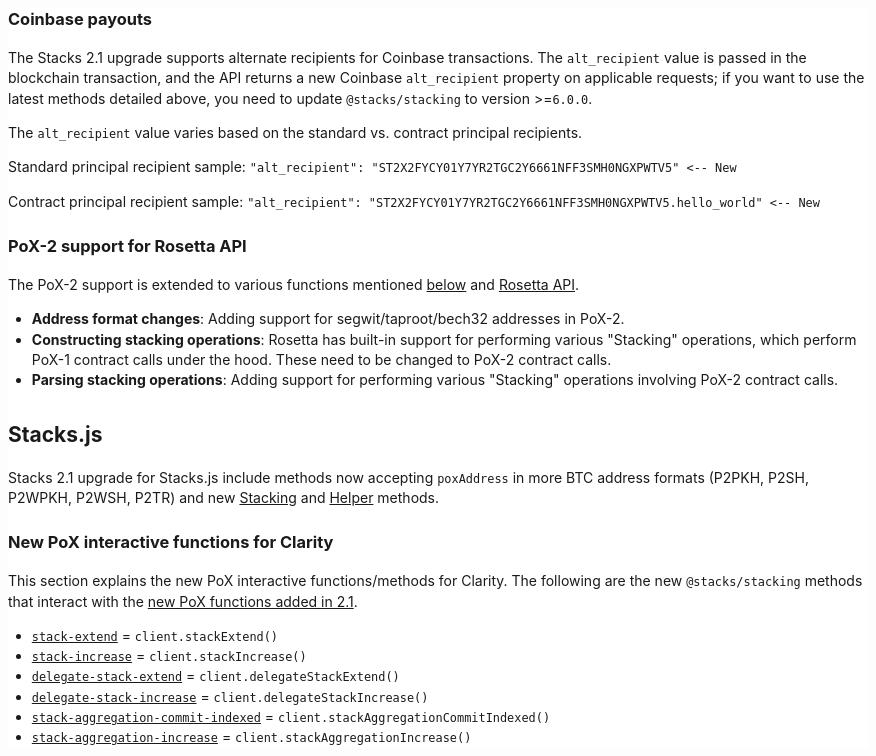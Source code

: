 ### Coinbase payouts

The Stacks 2.1 upgrade supports alternate recipients for Coinbase transactions. The `alt_recipient` value is passed in the blockchain transaction, and the API returns a new Coinbase `alt_recipient` property on applicable requests; if you want to use the latest methods detailed above, you need to update `@stacks/stacking` to version >=`6.0.0`.

The `alt_recipient` value varies based on the standard vs. contract principal recipients.

Standard principal recipient sample:
`"alt_recipient": "ST2X2FYCY01Y7YR2TGC2Y6661NFF3SMH0NGXPWTV5" <-- New`

Contract principal recipient sample:
`"alt_recipient": "ST2X2FYCY01Y7YR2TGC2Y6661NFF3SMH0NGXPWTV5.hello_world" <-- New`

### PoX-2 support for Rosetta API

The PoX-2 support is extended to various functions mentioned [below](#new-pox-interactive-functions-for-clarity) and [Rosetta API](https://www.rosetta-api.org/).

- **Address format changes**: Adding support for segwit/taproot/bech32 addresses in PoX-2.
- **Constructing stacking operations**: Rosetta has built-in support for performing various "Stacking" operations, which perform PoX-1 contract calls under the hood. These need to be changed to PoX-2 contract calls.
- **Parsing stacking operations**: Adding support for performing various "Stacking" operations involving PoX-2 contract calls.

## Stacks.js

Stacks 2.1 upgrade for Stacks.js include methods now accepting `poxAddress` in more BTC address formats (P2PKH, P2SH, P2WPKH, P2WSH, P2TR) and new [Stacking](#new-pox-interaction-functions-clarity) and [Helper](#new-helper-methods) methods.

### New PoX interactive functions for Clarity

This section explains the new PoX interactive functions/methods for Clarity. The following are the new `@stacks/stacking` methods that interact with the [new PoX functions added in 2.1](https://github.com/stacksgov/sips/blob/feat/sip-015/sips/sip-015/sip-015-network-upgrade.md#new-method-stack-extend).

- [`stack-extend`](https://github.com/stacksgov/sips/blob/7c6c69d37c0ab46c0c782bbb203f9eea6d4d42a4/sips/sip-015/sip-015-network-upgrade.md#new-method-stack-extend) = `client.stackExtend()`
- [`stack-increase`](https://github.com/stacksgov/sips/blob/7c6c69d37c0ab46c0c782bbb203f9eea6d4d42a4/sips/sip-015/sip-015-network-upgrade.md#new-method-stack-increase) = `client.stackIncrease()`
- [`delegate-stack-extend`](https://github.com/stacksgov/sips/blob/7c6c69d37c0ab46c0c782bbb203f9eea6d4d42a4/sips/sip-015/sip-015-network-upgrade.md#new-method-delegate-stack-extend) = `client.delegateStackExtend()`
- [`delegate-stack-increase`](https://github.com/stacksgov/sips/blob/7c6c69d37c0ab46c0c782bbb203f9eea6d4d42a4/sips/sip-015/sip-015-network-upgrade.md#new-method-delegate-stack-increase) = `client.delegateStackIncrease()`
- [`stack-aggregation-commit-indexed`](https://github.com/stacksgov/sips/blob/7c6c69d37c0ab46c0c782bbb203f9eea6d4d42a4/sips/sip-015/sip-015-network-upgrade.md#new-method-stack-aggregation-commit-indexed) = `client.stackAggregationCommitIndexed()`
- [`stack-aggregation-increase`](https://github.com/stacksgov/sips/blob/7c6c69d37c0ab46c0c782bbb203f9eea6d4d42a4/sips/sip-015/sip-015-network-upgrade.md#new-method-stack-aggregation-increase) = `client.stackAggregationIncrease()`
